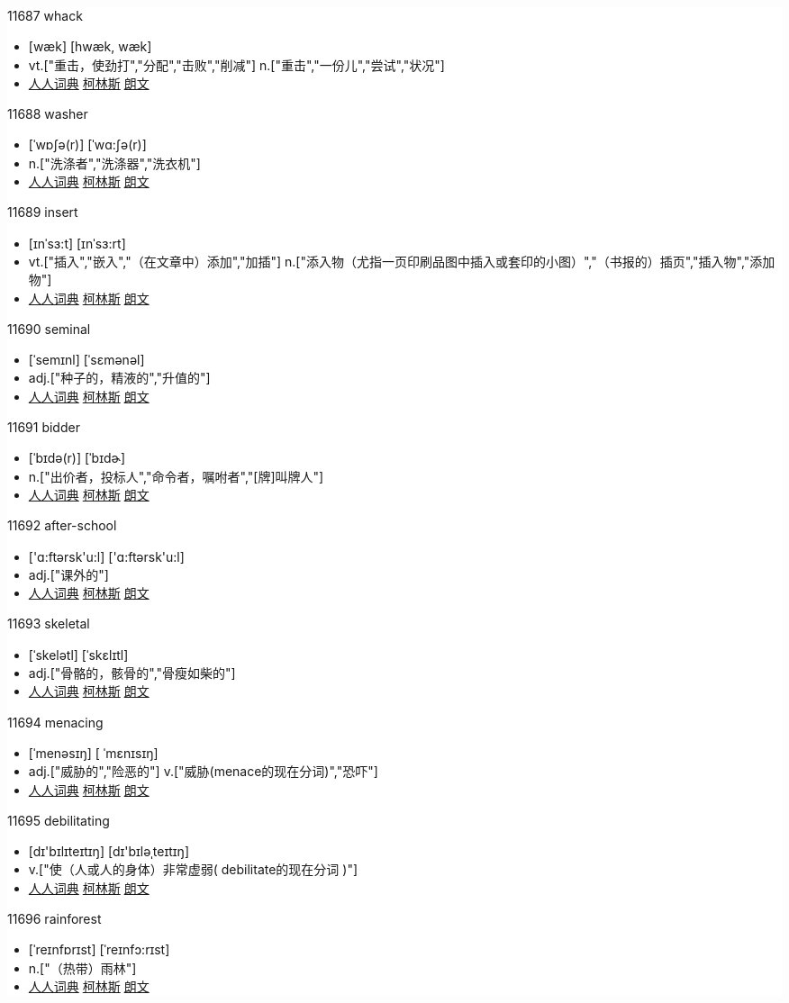 11687 whack 
- [wæk]  [hwæk, wæk] 
- vt.["重击，使劲打","分配","击败","削减"]  n.["重击","一份儿","尝试","状况"]   
- [人人词典](https://www.91dict.com/words?w=whack) [柯林斯](https://www.collinsdictionary.com/zh/dictionary/english/whack) [朗文](https://www.ldoceonline.com/dictionary/whack) 

11688 washer 
- [ˈwɒʃə(r)]  [ˈwɑ:ʃə(r)] 
- n.["洗涤者","洗涤器","洗衣机"]   
- [人人词典](https://www.91dict.com/words?w=washer) [柯林斯](https://www.collinsdictionary.com/zh/dictionary/english/washer) [朗文](https://www.ldoceonline.com/dictionary/washer) 

11689 insert 
- [ɪnˈsɜ:t]  [ɪnˈsɜ:rt] 
- vt.["插入","嵌入","（在文章中）添加","加插"]  n.["添入物（尤指一页印刷品图中插入或套印的小图）","（书报的）插页","插入物","添加物"]   
- [人人词典](https://www.91dict.com/words?w=insert) [柯林斯](https://www.collinsdictionary.com/zh/dictionary/english/insert) [朗文](https://www.ldoceonline.com/dictionary/insert) 

11690 seminal 
- [ˈsemɪnl]  [ˈsɛmənəl] 
- adj.["种子的，精液的","升值的"]   
- [人人词典](https://www.91dict.com/words?w=seminal) [柯林斯](https://www.collinsdictionary.com/zh/dictionary/english/seminal) [朗文](https://www.ldoceonline.com/dictionary/seminal) 

11691 bidder 
- [ˈbɪdə(r)]  [ˈbɪdɚ] 
- n.["出价者，投标人","命令者，嘱咐者","[牌]叫牌人"]   
- [人人词典](https://www.91dict.com/words?w=bidder) [柯林斯](https://www.collinsdictionary.com/zh/dictionary/english/bidder) [朗文](https://www.ldoceonline.com/dictionary/bidder) 

11692 after-school 
- ['ɑ:ftərsk'u:l]  ['ɑ:ftərsk'u:l] 
- adj.["课外的"]   
- [人人词典](https://www.91dict.com/words?w=after-school) [柯林斯](https://www.collinsdictionary.com/zh/dictionary/english/after-school) [朗文](https://www.ldoceonline.com/dictionary/after-school) 

11693 skeletal 
- [ˈskelətl]  [ˈskɛlɪtl] 
- adj.["骨骼的，骸骨的","骨瘦如柴的"]   
- [人人词典](https://www.91dict.com/words?w=skeletal) [柯林斯](https://www.collinsdictionary.com/zh/dictionary/english/skeletal) [朗文](https://www.ldoceonline.com/dictionary/skeletal) 

11694 menacing 
- [ˈmenəsɪŋ]  [ ˈmɛnɪsɪŋ] 
- adj.["威胁的","险恶的"]  v.["威胁(menace的现在分词)","恐吓"]   
- [人人词典](https://www.91dict.com/words?w=menacing) [柯林斯](https://www.collinsdictionary.com/zh/dictionary/english/menacing) [朗文](https://www.ldoceonline.com/dictionary/menacing) 

11695 debilitating 
- [dɪ'bɪlɪteɪtɪŋ]  [dɪ'bɪləˌteɪtɪŋ] 
- v.["使（人或人的身体）非常虚弱( debilitate的现在分词 )"]   
- [人人词典](https://www.91dict.com/words?w=debilitating) [柯林斯](https://www.collinsdictionary.com/zh/dictionary/english/debilitating) [朗文](https://www.ldoceonline.com/dictionary/debilitating) 

11696 rainforest 
- [ˈreɪnfɒrɪst]  [ˈreɪnfɔ:rɪst] 
- n.["（热带）雨林"]   
- [人人词典](https://www.91dict.com/words?w=rainforest) [柯林斯](https://www.collinsdictionary.com/zh/dictionary/english/rainforest) [朗文](https://www.ldoceonline.com/dictionary/rainforest) 
